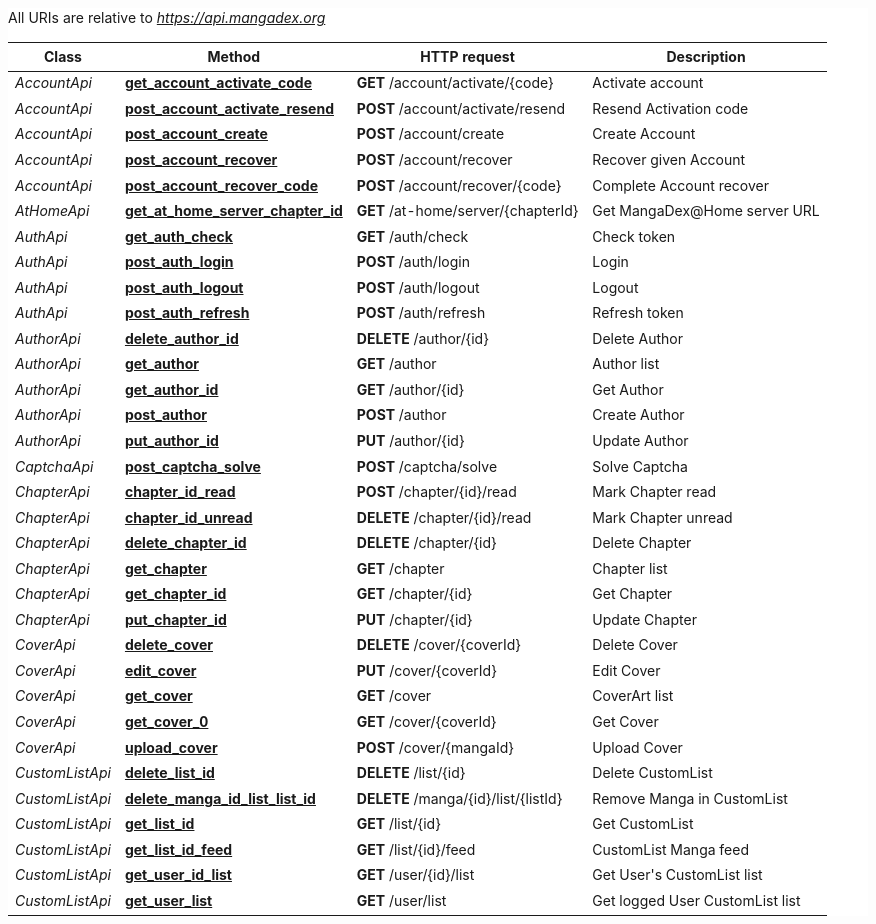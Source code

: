 All URIs are relative to *https://api.mangadex.org*

Class | Method | HTTP request | Description
------------ | ------------- | ------------- | -------------
*AccountApi* | [**get_account_activate_code**](docs/AccountApi.md#get_account_activate_code) | **GET** /account/activate/{code} | Activate account
*AccountApi* | [**post_account_activate_resend**](docs/AccountApi.md#post_account_activate_resend) | **POST** /account/activate/resend | Resend Activation code
*AccountApi* | [**post_account_create**](docs/AccountApi.md#post_account_create) | **POST** /account/create | Create Account
*AccountApi* | [**post_account_recover**](docs/AccountApi.md#post_account_recover) | **POST** /account/recover | Recover given Account
*AccountApi* | [**post_account_recover_code**](docs/AccountApi.md#post_account_recover_code) | **POST** /account/recover/{code} | Complete Account recover
*AtHomeApi* | [**get_at_home_server_chapter_id**](docs/AtHomeApi.md#get_at_home_server_chapter_id) | **GET** /at-home/server/{chapterId} | Get MangaDex@Home server URL
*AuthApi* | [**get_auth_check**](docs/AuthApi.md#get_auth_check) | **GET** /auth/check | Check token
*AuthApi* | [**post_auth_login**](docs/AuthApi.md#post_auth_login) | **POST** /auth/login | Login
*AuthApi* | [**post_auth_logout**](docs/AuthApi.md#post_auth_logout) | **POST** /auth/logout | Logout
*AuthApi* | [**post_auth_refresh**](docs/AuthApi.md#post_auth_refresh) | **POST** /auth/refresh | Refresh token
*AuthorApi* | [**delete_author_id**](docs/AuthorApi.md#delete_author_id) | **DELETE** /author/{id} | Delete Author
*AuthorApi* | [**get_author**](docs/AuthorApi.md#get_author) | **GET** /author | Author list
*AuthorApi* | [**get_author_id**](docs/AuthorApi.md#get_author_id) | **GET** /author/{id} | Get Author
*AuthorApi* | [**post_author**](docs/AuthorApi.md#post_author) | **POST** /author | Create Author
*AuthorApi* | [**put_author_id**](docs/AuthorApi.md#put_author_id) | **PUT** /author/{id} | Update Author
*CaptchaApi* | [**post_captcha_solve**](docs/CaptchaApi.md#post_captcha_solve) | **POST** /captcha/solve | Solve Captcha
*ChapterApi* | [**chapter_id_read**](docs/ChapterApi.md#chapter_id_read) | **POST** /chapter/{id}/read | Mark Chapter read
*ChapterApi* | [**chapter_id_unread**](docs/ChapterApi.md#chapter_id_unread) | **DELETE** /chapter/{id}/read | Mark Chapter unread
*ChapterApi* | [**delete_chapter_id**](docs/ChapterApi.md#delete_chapter_id) | **DELETE** /chapter/{id} | Delete Chapter
*ChapterApi* | [**get_chapter**](docs/ChapterApi.md#get_chapter) | **GET** /chapter | Chapter list
*ChapterApi* | [**get_chapter_id**](docs/ChapterApi.md#get_chapter_id) | **GET** /chapter/{id} | Get Chapter
*ChapterApi* | [**put_chapter_id**](docs/ChapterApi.md#put_chapter_id) | **PUT** /chapter/{id} | Update Chapter
*CoverApi* | [**delete_cover**](docs/CoverApi.md#delete_cover) | **DELETE** /cover/{coverId} | Delete Cover
*CoverApi* | [**edit_cover**](docs/CoverApi.md#edit_cover) | **PUT** /cover/{coverId} | Edit Cover
*CoverApi* | [**get_cover**](docs/CoverApi.md#get_cover) | **GET** /cover | CoverArt list
*CoverApi* | [**get_cover_0**](docs/CoverApi.md#get_cover_0) | **GET** /cover/{coverId} | Get Cover
*CoverApi* | [**upload_cover**](docs/CoverApi.md#upload_cover) | **POST** /cover/{mangaId} | Upload Cover
*CustomListApi* | [**delete_list_id**](docs/CustomListApi.md#delete_list_id) | **DELETE** /list/{id} | Delete CustomList
*CustomListApi* | [**delete_manga_id_list_list_id**](docs/CustomListApi.md#delete_manga_id_list_list_id) | **DELETE** /manga/{id}/list/{listId} | Remove Manga in CustomList
*CustomListApi* | [**get_list_id**](docs/CustomListApi.md#get_list_id) | **GET** /list/{id} | Get CustomList
*CustomListApi* | [**get_list_id_feed**](docs/CustomListApi.md#get_list_id_feed) | **GET** /list/{id}/feed | CustomList Manga feed
*CustomListApi* | [**get_user_id_list**](docs/CustomListApi.md#get_user_id_list) | **GET** /user/{id}/list | Get User&#x27;s CustomList list
*CustomListApi* | [**get_user_list**](docs/CustomListApi.md#get_user_list) | **GET** /user/list | Get logged User CustomList list